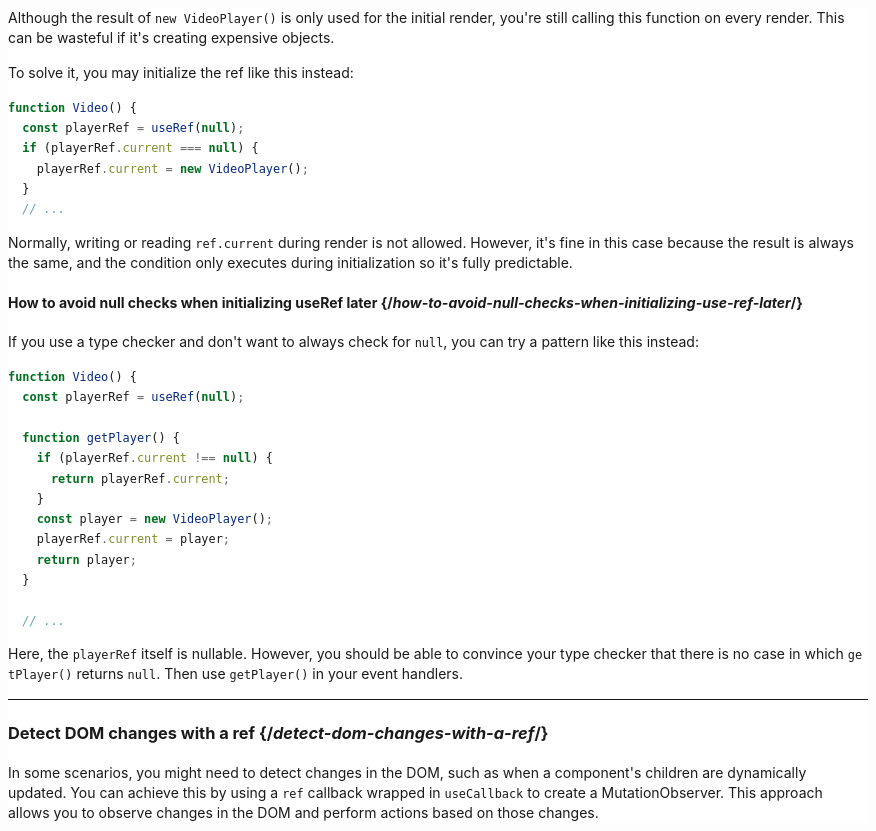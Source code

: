 Although the result of `new VideoPlayer()` is only used for the initial render, you're still calling this function on every render. This can be wasteful if it's creating expensive objects.

To solve it, you may initialize the ref like this instead:

```js
function Video() {
  const playerRef = useRef(null);
  if (playerRef.current === null) {
    playerRef.current = new VideoPlayer();
  }
  // ...
```

Normally, writing or reading `ref.current` during render is not allowed. However, it's fine in this case because the result is always the same, and the condition only executes during initialization so it's fully predictable.

<DeepDive>

#### How to avoid null checks when initializing useRef later {/*how-to-avoid-null-checks-when-initializing-use-ref-later*/}

If you use a type checker and don't want to always check for `null`, you can try a pattern like this instead:

```js
function Video() {
  const playerRef = useRef(null);

  function getPlayer() {
    if (playerRef.current !== null) {
      return playerRef.current;
    }
    const player = new VideoPlayer();
    playerRef.current = player;
    return player;
  }

  // ...
```

Here, the `playerRef` itself is nullable. However, you should be able to convince your type checker that there is no case in which `getPlayer()` returns `null`. Then use `getPlayer()` in your event handlers.

</DeepDive>

---

### Detect DOM changes with a ref {/*detect-dom-changes-with-a-ref*/}

In some scenarios, you might need to detect changes in the DOM, such as when a component's children are dynamically updated. You can achieve this by using a `ref` callback wrapped in `useCallback` to create a MutationObserver. This approach allows you to observe changes in the DOM and perform actions based on those changes.
